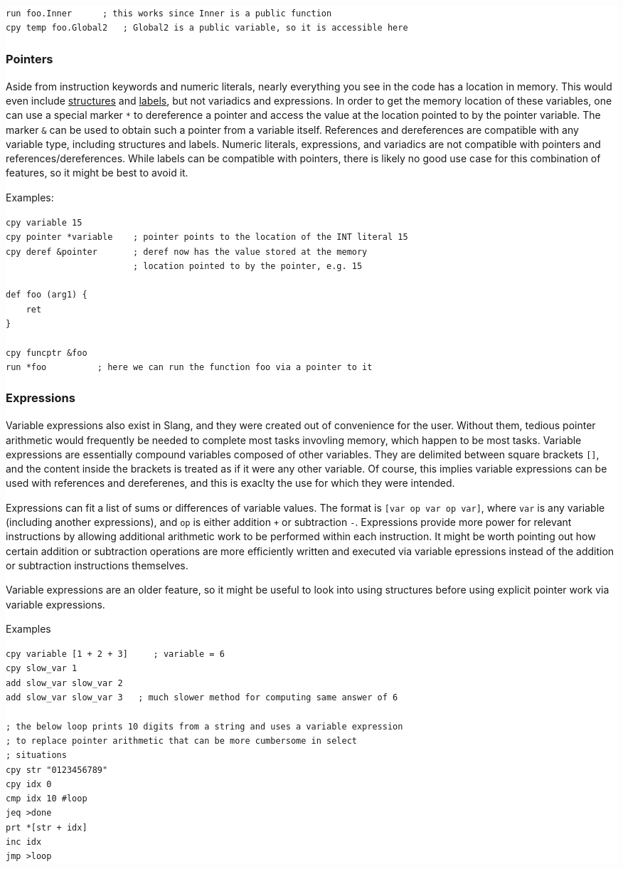 ```
run foo.Inner      ; this works since Inner is a public function
cpy temp foo.Global2   ; Global2 is a public variable, so it is accessible here
```

### Pointers
Aside from instruction keywords and numeric literals, nearly everything you see in the code has a location in memory. This would even include [structures](#structures) and [labels](#labels), but not variadics and expressions. In order to get the memory location of these variables, one can use a special marker `*` to dereference a pointer and access the value at the location pointed to by the pointer variable. The marker `&` can be used to obtain such a pointer from a variable itself. References and dereferences are compatible with any variable type, including structures and labels. Numeric literals, expressions, and variadics are not compatible with pointers and references/dereferences. While labels can be compatible with pointers, there is likely no good use case for this combination of features, so it might be best to avoid it.

Examples:
```
cpy variable 15
cpy pointer *variable    ; pointer points to the location of the INT literal 15
cpy deref &pointer       ; deref now has the value stored at the memory 
                         ; location pointed to by the pointer, e.g. 15

def foo (arg1) {
    ret
}

cpy funcptr &foo
run *foo          ; here we can run the function foo via a pointer to it
```

### Expressions
Variable expressions also exist in Slang, and they were created out of convenience for the user. Without them, tedious pointer arithmetic would frequently be needed to complete most tasks invovling memory, which happen to be most tasks. Variable expressions are essentially compound variables composed of other variables. They are delimited between square brackets `[]`, and the content inside the brackets is treated as if it were any other variable. Of course, this implies variable expressions can be used with references and dereferenes, and this is exaclty the use for which they were intended.

Expressions can fit a list of sums or differences of variable values. The format is `[var op var op var]`, where `var` is any variable (including another expressions), and `op` is either addition `+` or subtraction `-`. Expressions provide more power for relevant instructions by allowing additional arithmetic work to be performed within each instruction. It might be worth pointing out how certain addition or subtraction operations are more efficiently written and executed via variable epressions instead of the addition or subtraction instructions themselves.

Variable expressions are an older feature, so it might be useful to look into using structures before using explicit pointer work via variable expressions.

Examples
```
cpy variable [1 + 2 + 3]     ; variable = 6
cpy slow_var 1
add slow_var slow_var 2
add slow_var slow_var 3   ; much slower method for computing same answer of 6

; the below loop prints 10 digits from a string and uses a variable expression
; to replace pointer arithmetic that can be more cumbersome in select 
; situations
cpy str "0123456789"
cpy idx 0
cmp idx 10 #loop
jeq >done
prt *[str + idx]
inc idx
jmp >loop
```